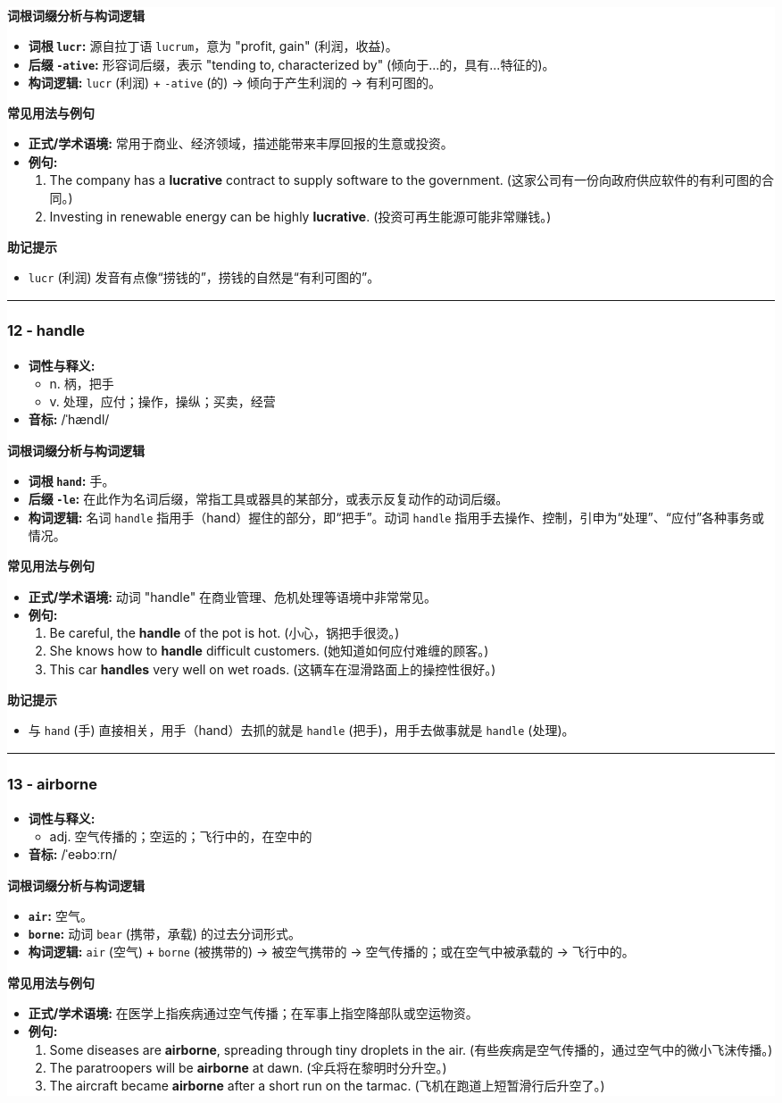 **词根词缀分析与构词逻辑**
- **词根 `lucr`:** 源自拉丁语 `lucrum`，意为 "profit, gain" (利润，收益)。
- **后缀 `-ative`:** 形容词后缀，表示 "tending to, characterized by" (倾向于...的，具有...特征的)。
- **构词逻辑:** `lucr` (利润) + `-ative` (的) → 倾向于产生利润的 → 有利可图的。

**常见用法与例句**
- **正式/学术语境:** 常用于商业、经济领域，描述能带来丰厚回报的生意或投资。
- **例句:**
    1. The company has a **lucrative** contract to supply software to the government. (这家公司有一份向政府供应软件的有利可图的合同。)
    2. Investing in renewable energy can be highly **lucrative**. (投资可再生能源可能非常赚钱。)

**助记提示**
- `lucr` (利润) 发音有点像“捞钱的”，捞钱的自然是“有利可图的”。

------

### 12 - handle
- **词性与释义:**
    - n. 柄，把手
    - v. 处理，应付；操作，操纵；买卖，经营
- **音标:** /ˈhændl/

**词根词缀分析与构词逻辑**
- **词根 `hand`:** 手。
- **后缀 `-le`:** 在此作为名词后缀，常指工具或器具的某部分，或表示反复动作的动词后缀。
- **构词逻辑:** 名词 `handle` 指用手（hand）握住的部分，即“把手”。动词 `handle` 指用手去操作、控制，引申为“处理”、“应付”各种事务或情况。

**常见用法与例句**
- **正式/学术语境:** 动词 "handle" 在商业管理、危机处理等语境中非常常见。
- **例句:**
    1. Be careful, the **handle** of the pot is hot. (小心，锅把手很烫。)
    2. She knows how to **handle** difficult customers. (她知道如何应付难缠的顾客。)
    3. This car **handles** very well on wet roads. (这辆车在湿滑路面上的操控性很好。)

**助记提示**
- 与 `hand` (手) 直接相关，用手（hand）去抓的就是 `handle` (把手)，用手去做事就是 `handle` (处理)。

------

### 13 - airborne
- **词性与释义:**
    - adj. 空气传播的；空运的；飞行中的，在空中的
- **音标:** /ˈeəbɔːrn/

**词根词缀分析与构词逻辑**
- **`air`:** 空气。
- **`borne`:** 动词 `bear` (携带，承载) 的过去分词形式。
- **构词逻辑:** `air` (空气) + `borne` (被携带的) → 被空气携带的 → 空气传播的；或在空气中被承载的 → 飞行中的。

**常见用法与例句**
- **正式/学术语境:** 在医学上指疾病通过空气传播；在军事上指空降部队或空运物资。
- **例句:**
    1. Some diseases are **airborne**, spreading through tiny droplets in the air. (有些疾病是空气传播的，通过空气中的微小飞沫传播。)
    2. The paratroopers will be **airborne** at dawn. (伞兵将在黎明时分升空。)
    3. The aircraft became **airborne** after a short run on the tarmac. (飞机在跑道上短暂滑行后升空了。)
